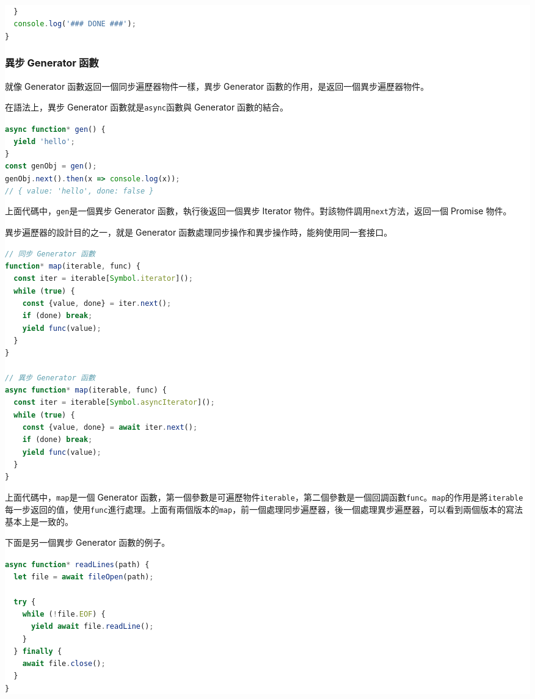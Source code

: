 ```javascript
  }
  console.log('### DONE ###');
}
```

### 異步 Generator 函數

就像 Generator 函數返回一個同步遍歷器物件一樣，異步 Generator 函數的作用，是返回一個異步遍歷器物件。

在語法上，異步 Generator 函數就是`async`函數與 Generator 函數的結合。

```javascript
async function* gen() {
  yield 'hello';
}
const genObj = gen();
genObj.next().then(x => console.log(x));
// { value: 'hello', done: false }
```

上面代碼中，`gen`是一個異步 Generator 函數，執行後返回一個異步 Iterator 物件。對該物件調用`next`方法，返回一個 Promise 物件。

異步遍歷器的設計目的之一，就是 Generator 函數處理同步操作和異步操作時，能夠使用同一套接口。

```javascript
// 同步 Generator 函數
function* map(iterable, func) {
  const iter = iterable[Symbol.iterator]();
  while (true) {
    const {value, done} = iter.next();
    if (done) break;
    yield func(value);
  }
}

// 異步 Generator 函數
async function* map(iterable, func) {
  const iter = iterable[Symbol.asyncIterator]();
  while (true) {
    const {value, done} = await iter.next();
    if (done) break;
    yield func(value);
  }
}
```

上面代碼中，`map`是一個 Generator 函數，第一個參數是可遍歷物件`iterable`，第二個參數是一個回調函數`func`。`map`的作用是將`iterable`每一步返回的值，使用`func`進行處理。上面有兩個版本的`map`，前一個處理同步遍歷器，後一個處理異步遍歷器，可以看到兩個版本的寫法基本上是一致的。

下面是另一個異步 Generator 函數的例子。

```javascript
async function* readLines(path) {
  let file = await fileOpen(path);

  try {
    while (!file.EOF) {
      yield await file.readLine();
    }
  } finally {
    await file.close();
  }
}
```
